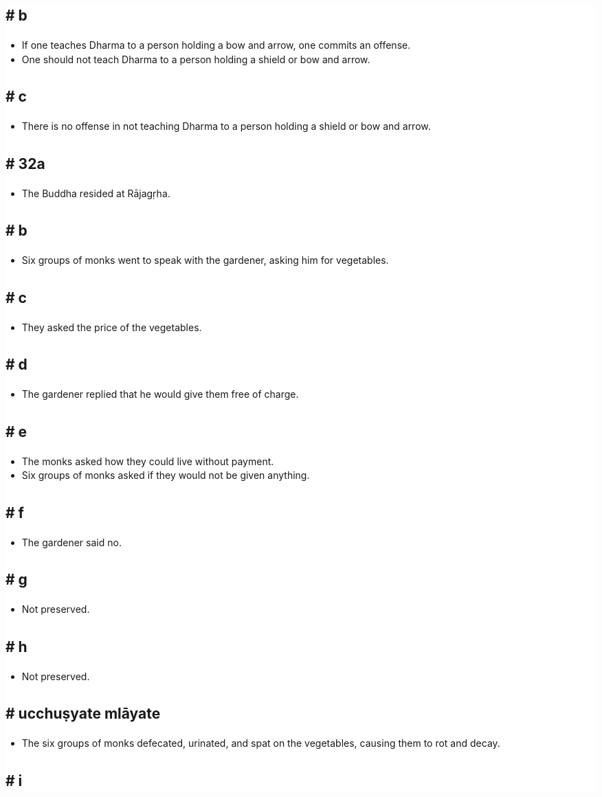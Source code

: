 ## # b

* If one teaches Dharma to a person holding a bow and arrow, one commits an offense.
* One should not teach Dharma to a person holding a shield or bow and arrow.


## # c

* There is no offense in not teaching Dharma to a person holding a shield or bow and arrow.

## # 32a

* The Buddha resided at Rājagṛha.

## # b

* Six groups of monks went to speak with the gardener, asking him for vegetables.


## # c

* They asked the price of the vegetables.

## # d

* The gardener replied that he would give them free of charge.

## # e

* The monks asked how they could live without payment.
* Six groups of monks asked if they would not be given anything.

## # f

* The gardener said no.

## # g

* Not preserved.

## # h

* Not preserved.

## # ucchuṣyate mlāyate

* The six groups of monks defecated, urinated, and spat on the vegetables, causing them to rot and decay.

## # i

